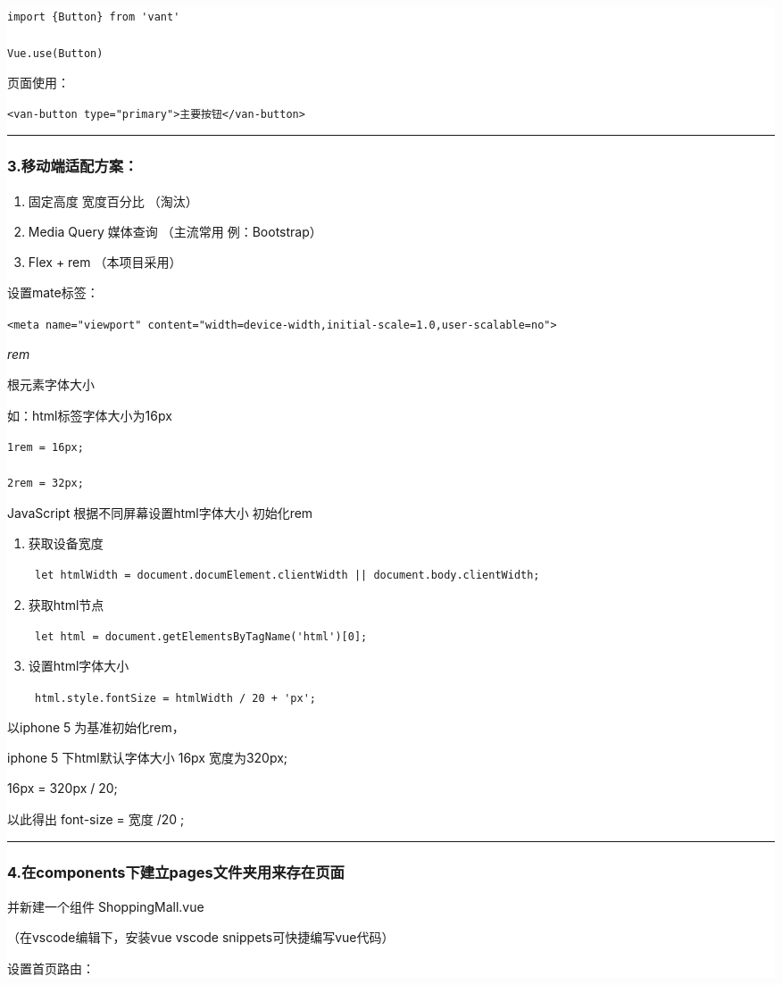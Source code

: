     import {Button} from 'vant'

    Vue.use(Button)

页面使用：

    <van-button type="primary">主要按钮</van-button>

***

### 3.移动端适配方案：

1. 固定高度 宽度百分比 （淘汰）

2. Media Query 媒体查询 （主流常用 例：Bootstrap）

3. Flex + rem （本项目采用）

设置mate标签：

    <meta name="viewport" content="width=device-width,initial-scale=1.0,user-scalable=no">

*rem*

根元素字体大小 

如：html标签字体大小为16px 

    1rem = 16px;

    2rem = 32px;

 

JavaScript 根据不同屏幕设置html字体大小  初始化rem 

1. 获取设备宽度

        let htmlWidth = document.documElement.clientWidth || document.body.clientWidth;

2. 获取html节点

        let html = document.getElementsByTagName('html')[0];

3. 设置html字体大小 

        html.style.fontSize = htmlWidth / 20 + 'px';

以iphone 5 为基准初始化rem，  

iphone 5 下html默认字体大小 16px  宽度为320px; 

16px  = 320px / 20; 

以此得出 font-size = 宽度 /20 ;

***
### 4.在components下建立pages文件夹用来存在页面

并新建一个组件 ShoppingMall.vue 

（在vscode编辑下，安装vue vscode snippets可快捷编写vue代码）

设置首页路由：
